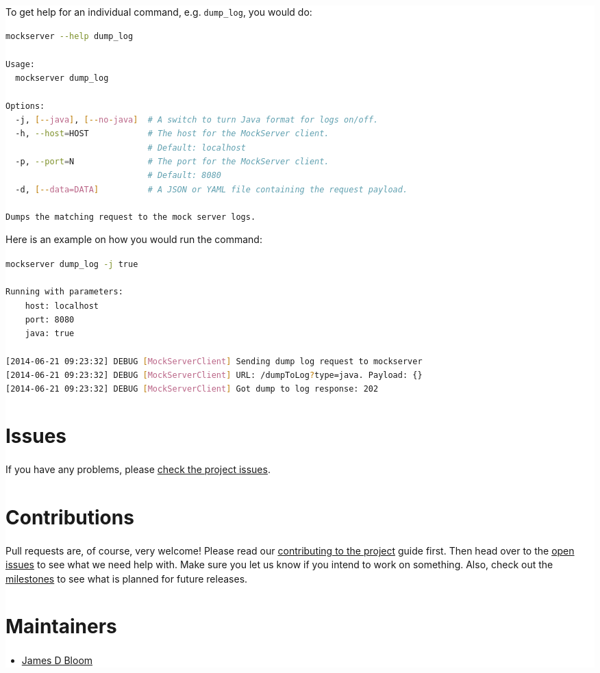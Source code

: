 To get help for an individual command, e.g. `dump_log`, you would do:

```bash
mockserver --help dump_log

Usage:
  mockserver dump_log

Options:
  -j, [--java], [--no-java]  # A switch to turn Java format for logs on/off.
  -h, --host=HOST            # The host for the MockServer client.
                             # Default: localhost
  -p, --port=N               # The port for the MockServer client.
                             # Default: 8080
  -d, [--data=DATA]          # A JSON or YAML file containing the request payload.

Dumps the matching request to the mock server logs.
```

Here is an example on how you would run the command:

```bash
mockserver dump_log -j true

Running with parameters:
	host: localhost
	port: 8080
	java: true

[2014-06-21 09:23:32] DEBUG [MockServerClient] Sending dump log request to mockserver
[2014-06-21 09:23:32] DEBUG [MockServerClient] URL: /dumpToLog?type=java. Payload: {}
[2014-06-21 09:23:32] DEBUG [MockServerClient] Got dump to log response: 202
```

# Issues
If you have any problems, please [check the project issues](https://github.com/jamesdbloom/mockserver/issues?state=open).

# Contributions
Pull requests are, of course, very welcome! Please read our [contributing to the project](https://github.com/jamesdbloom/mockserver/wiki/Contributing-to-the-project) guide first. Then head over to the [open issues](https://github.com/jamesdbloom/mockserver/issues?state=open) to see what we need help with. Make sure you let us know if you intend to work on something. Also, check out the [milestones](https://github.com/jamesdbloom/mockserver/milestones) to see what is planned for future releases.

# Maintainers
* [James D Bloom](http://blog.jamesdbloom.com)
